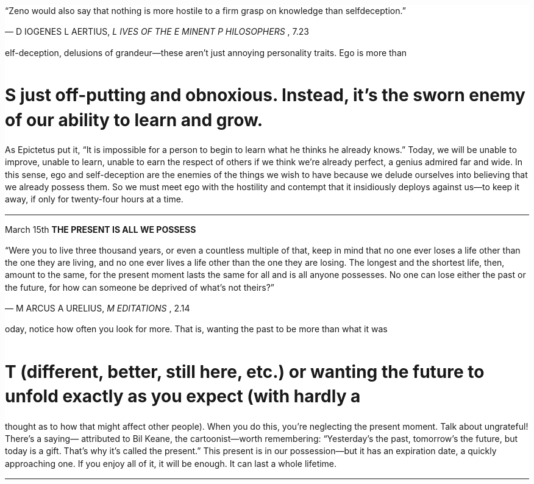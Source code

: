 “Zeno would also say that nothing is more hostile to a firm grasp on knowledge than selfdeception.”

— D IOGENES L AERTIUS, _L_ _IVES OF THE_ _E_ _MINENT_ _P_ _HILOSOPHERS_ , 7.23

elf-deception, delusions of grandeur—these aren’t just annoying personality traits. Ego is more than

# S just off-putting and obnoxious. Instead, it’s the sworn enemy of our ability to learn and grow.

As Epictetus put it, “It is impossible for a person to begin to learn what he thinks he already knows.”
Today, we will be unable to improve, unable to learn, unable to earn the respect of others if we think
we’re already perfect, a genius admired far and wide. In this sense, ego and self-deception are the
enemies of the things we wish to have because we delude ourselves into believing that we already
possess them.
So we must meet ego with the hostility and contempt that it insidiously deploys against us—to keep it
away, if only for twenty-four hours at a time.


-----

March 15th
**THE PRESENT IS ALL WE POSSESS**

“Were you to live three thousand years, or even a countless multiple of that, keep in mind that no
one ever loses a life other than the one they are living, and no one ever lives a life other than the
one they are losing. The longest and the shortest life, then, amount to the same, for the present
moment lasts the same for all and is all anyone possesses. No one can lose either the past or the
future, for how can someone be deprived of what’s not theirs?”

— M ARCUS A URELIUS, _M_ _EDITATIONS_ , 2.14

oday, notice how often you look for more. That is, wanting the past to be more than what it was

# T (different, better, still here, etc.) or wanting the future to unfold exactly as you expect (with hardly a

thought as to how that might affect other people).
When you do this, you’re neglecting the present moment. Talk about ungrateful! There’s a saying—
attributed to Bil Keane, the cartoonist—worth remembering: “Yesterday’s the past, tomorrow’s the future,
but today is a gift. That’s why it’s called the present.” This present is in our possession—but it has an
expiration date, a quickly approaching one. If you enjoy all of it, it will be enough. It can last a whole
lifetime.


-----
